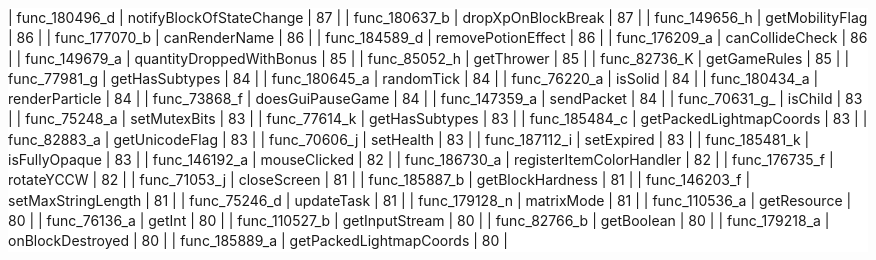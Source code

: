 | func_180496_d   | notifyBlockOfStateChange                 | 87     |
| func_180637_b   | dropXpOnBlockBreak                       | 87     |
| func_149656_h   | getMobilityFlag                          | 86     |
| func_177070_b   | canRenderName                            | 86     |
| func_184589_d   | removePotionEffect                       | 86     |
| func_176209_a   | canCollideCheck                          | 86     |
| func_149679_a   | quantityDroppedWithBonus                 | 85     |
| func_85052_h    | getThrower                               | 85     |
| func_82736_K    | getGameRules                             | 85     |
| func_77981_g    | getHasSubtypes                           | 84     |
| func_180645_a   | randomTick                               | 84     |
| func_76220_a    | isSolid                                  | 84     |
| func_180434_a   | renderParticle                           | 84     |
| func_73868_f    | doesGuiPauseGame                         | 84     |
| func_147359_a   | sendPacket                               | 84     |
| func_70631_g_   | isChild                                  | 83     |
| func_75248_a    | setMutexBits                             | 83     |
| func_77614_k    | getHasSubtypes                           | 83     |
| func_185484_c   | getPackedLightmapCoords                  | 83     |
| func_82883_a    | getUnicodeFlag                           | 83     |
| func_70606_j    | setHealth                                | 83     |
| func_187112_i   | setExpired                               | 83     |
| func_185481_k   | isFullyOpaque                            | 83     |
| func_146192_a   | mouseClicked                             | 82     |
| func_186730_a   | registerItemColorHandler                 | 82     |
| func_176735_f   | rotateYCCW                               | 82     |
| func_71053_j    | closeScreen                              | 81     |
| func_185887_b   | getBlockHardness                         | 81     |
| func_146203_f   | setMaxStringLength                       | 81     |
| func_75246_d    | updateTask                               | 81     |
| func_179128_n   | matrixMode                               | 81     |
| func_110536_a   | getResource                              | 80     |
| func_76136_a    | getInt                                   | 80     |
| func_110527_b   | getInputStream                           | 80     |
| func_82766_b    | getBoolean                               | 80     |
| func_179218_a   | onBlockDestroyed                         | 80     |
| func_185889_a   | getPackedLightmapCoords                  | 80     |